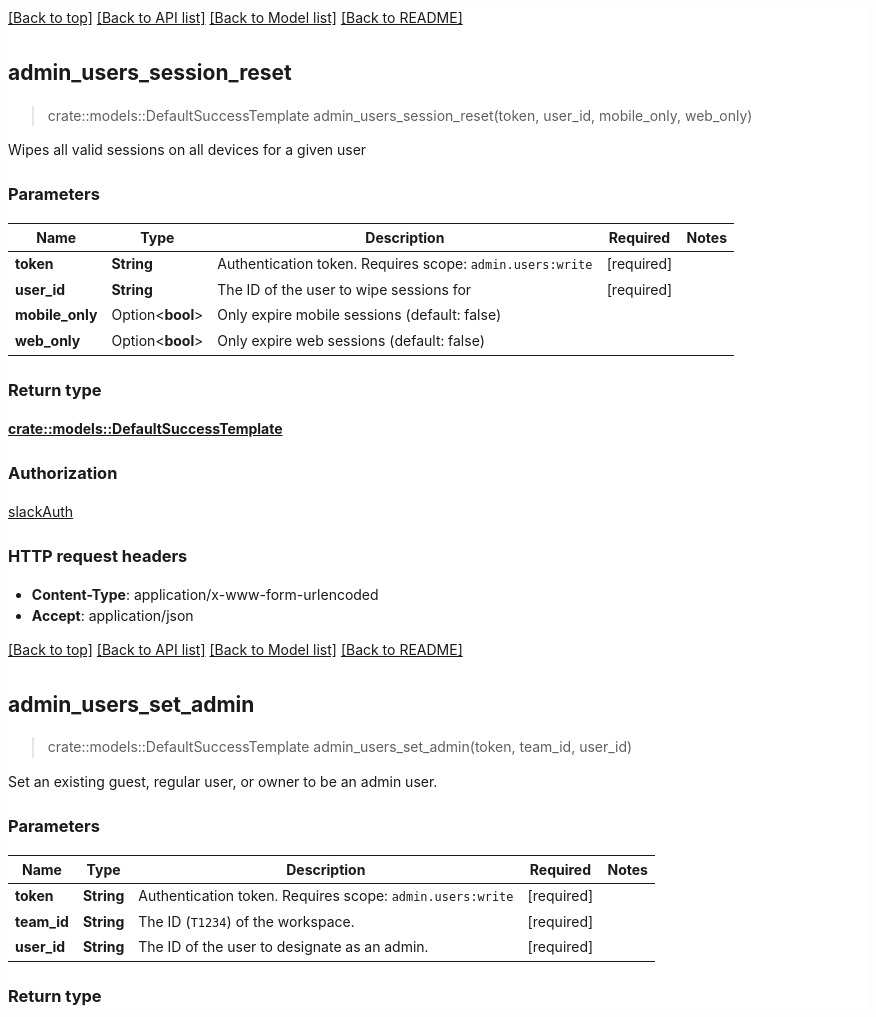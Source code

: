 [[Back to top]](#) [[Back to API list]](../README.md#documentation-for-api-endpoints) [[Back to Model list]](../README.md#documentation-for-models) [[Back to README]](../README.md)


## admin_users_session_reset

> crate::models::DefaultSuccessTemplate admin_users_session_reset(token, user_id, mobile_only, web_only)


Wipes all valid sessions on all devices for a given user

### Parameters


Name | Type | Description  | Required | Notes
------------- | ------------- | ------------- | ------------- | -------------
**token** | **String** | Authentication token. Requires scope: `admin.users:write` | [required] |
**user_id** | **String** | The ID of the user to wipe sessions for | [required] |
**mobile_only** | Option<**bool**> | Only expire mobile sessions (default: false) |  |
**web_only** | Option<**bool**> | Only expire web sessions (default: false) |  |

### Return type

[**crate::models::DefaultSuccessTemplate**](Default_success_template.md)

### Authorization

[slackAuth](../README.md#slackAuth)

### HTTP request headers

- **Content-Type**: application/x-www-form-urlencoded
- **Accept**: application/json

[[Back to top]](#) [[Back to API list]](../README.md#documentation-for-api-endpoints) [[Back to Model list]](../README.md#documentation-for-models) [[Back to README]](../README.md)


## admin_users_set_admin

> crate::models::DefaultSuccessTemplate admin_users_set_admin(token, team_id, user_id)


Set an existing guest, regular user, or owner to be an admin user.

### Parameters


Name | Type | Description  | Required | Notes
------------- | ------------- | ------------- | ------------- | -------------
**token** | **String** | Authentication token. Requires scope: `admin.users:write` | [required] |
**team_id** | **String** | The ID (`T1234`) of the workspace. | [required] |
**user_id** | **String** | The ID of the user to designate as an admin. | [required] |

### Return type
